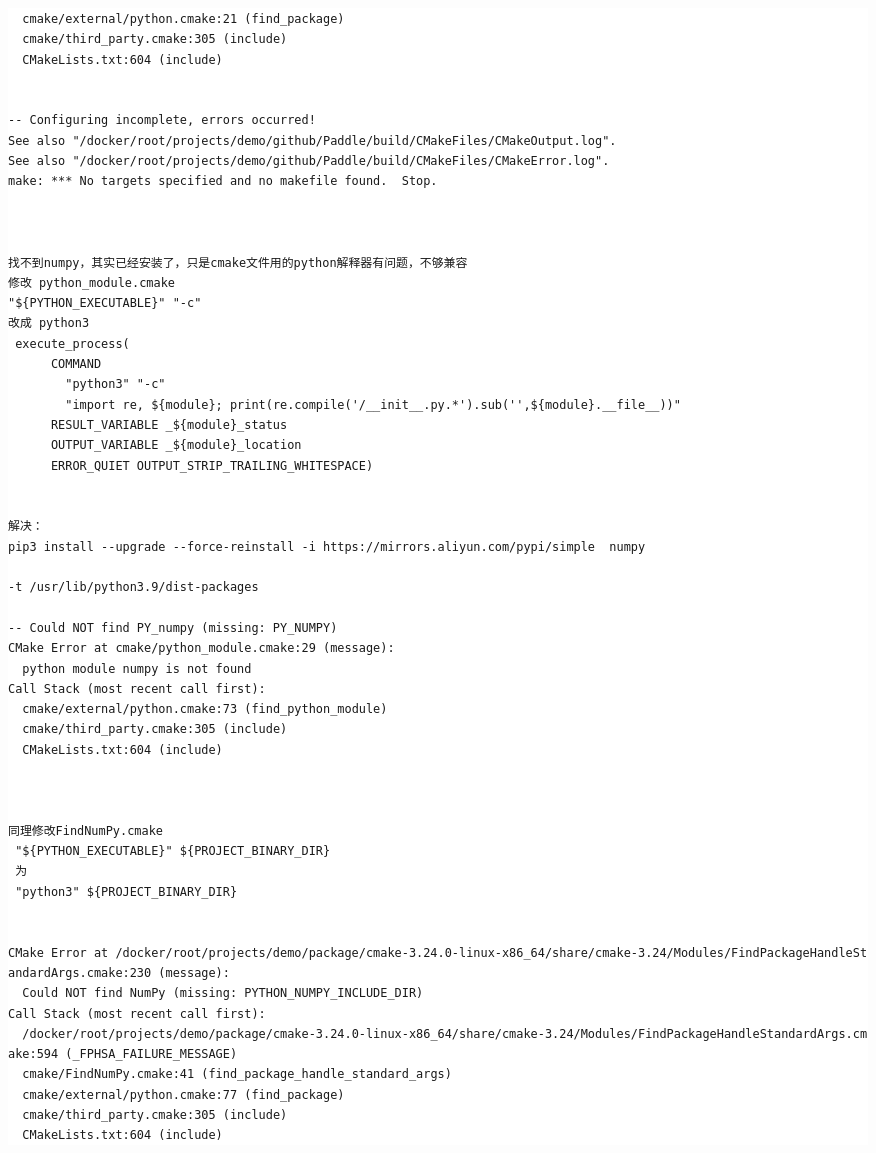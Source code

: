 ```
  cmake/external/python.cmake:21 (find_package)
  cmake/third_party.cmake:305 (include)
  CMakeLists.txt:604 (include)


-- Configuring incomplete, errors occurred!
See also "/docker/root/projects/demo/github/Paddle/build/CMakeFiles/CMakeOutput.log".
See also "/docker/root/projects/demo/github/Paddle/build/CMakeFiles/CMakeError.log".
make: *** No targets specified and no makefile found.  Stop.



找不到numpy，其实已经安装了，只是cmake文件用的python解释器有问题，不够兼容
修改 python_module.cmake
"${PYTHON_EXECUTABLE}" "-c" 
改成 python3 
 execute_process(
      COMMAND
        "python3" "-c"
        "import re, ${module}; print(re.compile('/__init__.py.*').sub('',${module}.__file__))"
      RESULT_VARIABLE _${module}_status
      OUTPUT_VARIABLE _${module}_location
      ERROR_QUIET OUTPUT_STRIP_TRAILING_WHITESPACE)


解决：
pip3 install --upgrade --force-reinstall -i https://mirrors.aliyun.com/pypi/simple  numpy

-t /usr/lib/python3.9/dist-packages

-- Could NOT find PY_numpy (missing: PY_NUMPY) 
CMake Error at cmake/python_module.cmake:29 (message):
  python module numpy is not found
Call Stack (most recent call first):
  cmake/external/python.cmake:73 (find_python_module)
  cmake/third_party.cmake:305 (include)
  CMakeLists.txt:604 (include)



同理修改FindNumPy.cmake
 "${PYTHON_EXECUTABLE}" ${PROJECT_BINARY_DIR}
 为
 "python3" ${PROJECT_BINARY_DIR}


CMake Error at /docker/root/projects/demo/package/cmake-3.24.0-linux-x86_64/share/cmake-3.24/Modules/FindPackageHandleStandardArgs.cmake:230 (message):
  Could NOT find NumPy (missing: PYTHON_NUMPY_INCLUDE_DIR)
Call Stack (most recent call first):
  /docker/root/projects/demo/package/cmake-3.24.0-linux-x86_64/share/cmake-3.24/Modules/FindPackageHandleStandardArgs.cmake:594 (_FPHSA_FAILURE_MESSAGE)
  cmake/FindNumPy.cmake:41 (find_package_handle_standard_args)
  cmake/external/python.cmake:77 (find_package)
  cmake/third_party.cmake:305 (include)
  CMakeLists.txt:604 (include)

```
